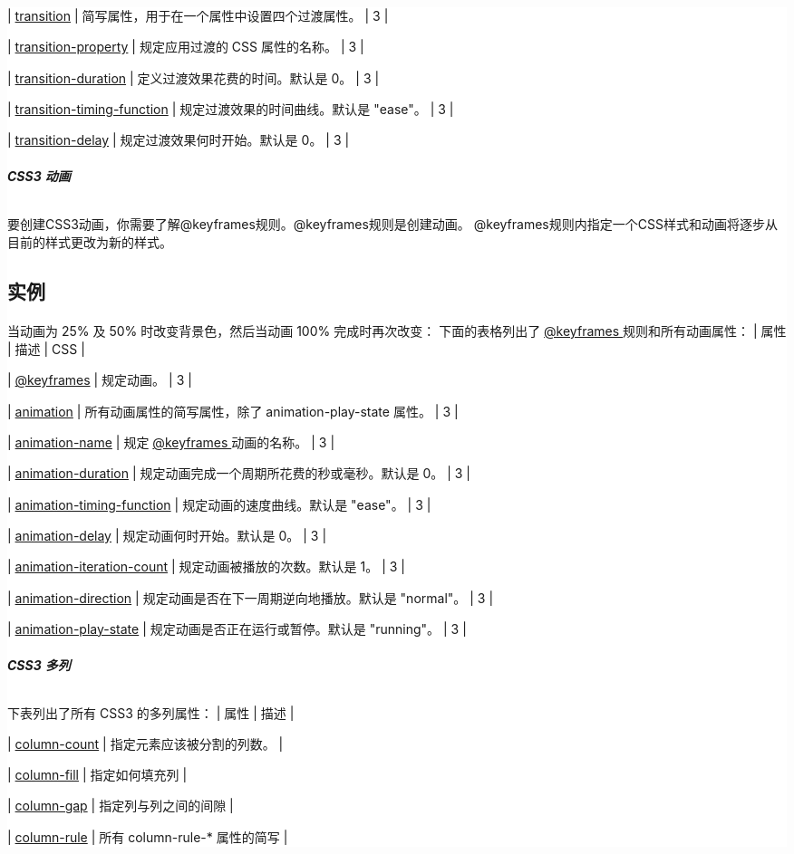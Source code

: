 | [transition](http://www.runoob.com/cssref/css3-pr-transition.html) | 简写属性，用于在一个属性中设置四个过渡属性。 | 3 |

| [transition-property](http://www.runoob.com/cssref/css3-pr-transition-property.html) | 规定应用过渡的 CSS 属性的名称。 | 3 |

| [transition-duration](http://www.runoob.com/cssref/css3-pr-transition-duration.html) | 定义过渡效果花费的时间。默认是 0。 | 3 |

| [transition-timing-function](http://www.runoob.com/cssref/css3-pr-transition-timing-function.html) | 规定过渡效果的时间曲线。默认是 "ease"。 | 3 |

| [transition-delay](http://www.runoob.com/cssref/css3-pr-transition-delay.html) | 规定过渡效果何时开始。默认是 0。 | 3 |
###### **CSS3** **动画**
要创建CSS3动画，你需要了解@keyframes规则。@keyframes规则是创建动画。 @keyframes规则内指定一个CSS样式和动画将逐步从目前的样式更改为新的样式。
## 实例
当动画为 25% 及 50% 时改变背景色，然后当动画 100% 完成时再次改变：
下面的表格列出了 [@keyframes ](/keyframes ) 规则和所有动画属性： 
| 属性 | 描述 | CSS |

| [@keyframes](http://www.runoob.com/cssref/css3-pr-animation-keyframes.html) | 规定动画。 | 3 |

| [animation](http://www.runoob.com/cssref/css3-pr-animation.html) | 所有动画属性的简写属性，除了 animation-play-state 属性。 | 3 |

| [animation-name](http://www.runoob.com/cssref/css3-pr-animation-name.html) | 规定 [@keyframes ](/keyframes ) 动画的名称。 | 3 | 

| [animation-duration](http://www.runoob.com/cssref/css3-pr-animation-duration.html) | 规定动画完成一个周期所花费的秒或毫秒。默认是 0。 | 3 |

| [animation-timing-function](http://www.runoob.com/cssref/css3-pr-animation-timing-function.html) | 规定动画的速度曲线。默认是 "ease"。 | 3 |

| [animation-delay](http://www.runoob.com/cssref/css3-pr-animation-delay.html) | 规定动画何时开始。默认是 0。 | 3 |

| [animation-iteration-count](http://www.runoob.com/cssref/css3-pr-animation-iteration-count.html) | 规定动画被播放的次数。默认是 1。 | 3 |

| [animation-direction](http://www.runoob.com/cssref/css3-pr-animation-direction.html) | 规定动画是否在下一周期逆向地播放。默认是 "normal"。 | 3 |

| [animation-play-state](http://www.runoob.com/cssref/css3-pr-animation-play-state.html) | 规定动画是否正在运行或暂停。默认是 "running"。 | 3 |
###### **CSS3** **多列**
下表列出了所有 CSS3 的多列属性：
| 属性 | 描述 |

| [column-count](http://www.runoob.com/cssref/css3-pr-column-count.html) | 指定元素应该被分割的列数。 |

| [column-fill](http://www.runoob.com/cssref/css3-pr-column-fill.html) | 指定如何填充列 |

| [column-gap](http://www.runoob.com/cssref/css3-pr-column-gap.html) | 指定列与列之间的间隙 |

| [column-rule](http://www.runoob.com/cssref/css3-pr-column-rule.html) | 所有 column-rule-* 属性的简写 |

